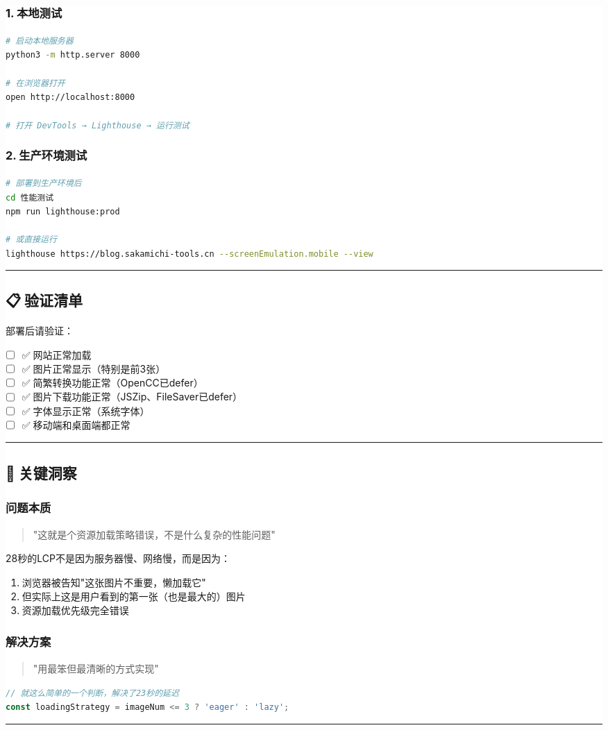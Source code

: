 ### 1. 本地测试
```bash
# 启动本地服务器
python3 -m http.server 8000

# 在浏览器打开
open http://localhost:8000

# 打开 DevTools → Lighthouse → 运行测试
```

### 2. 生产环境测试
```bash
# 部署到生产环境后
cd 性能测试
npm run lighthouse:prod

# 或直接运行
lighthouse https://blog.sakamichi-tools.cn --screenEmulation.mobile --view
```

---

## 📋 验证清单

部署后请验证：

- [ ] ✅ 网站正常加载
- [ ] ✅ 图片正常显示（特别是前3张）
- [ ] ✅ 简繁转换功能正常（OpenCC已defer）
- [ ] ✅ 图片下载功能正常（JSZip、FileSaver已defer）
- [ ] ✅ 字体显示正常（系统字体）
- [ ] ✅ 移动端和桌面端都正常

---

## 🎊 关键洞察

### 问题本质
> "这就是个资源加载策略错误，不是什么复杂的性能问题"

28秒的LCP不是因为服务器慢、网络慢，而是因为：
1. 浏览器被告知"这张图片不重要，懒加载它"
2. 但实际上这是用户看到的第一张（也是最大的）图片
3. 资源加载优先级完全错误

### 解决方案
> "用最笨但最清晰的方式实现"

```javascript
// 就这么简单的一个判断，解决了23秒的延迟
const loadingStrategy = imageNum <= 3 ? 'eager' : 'lazy';
```

---